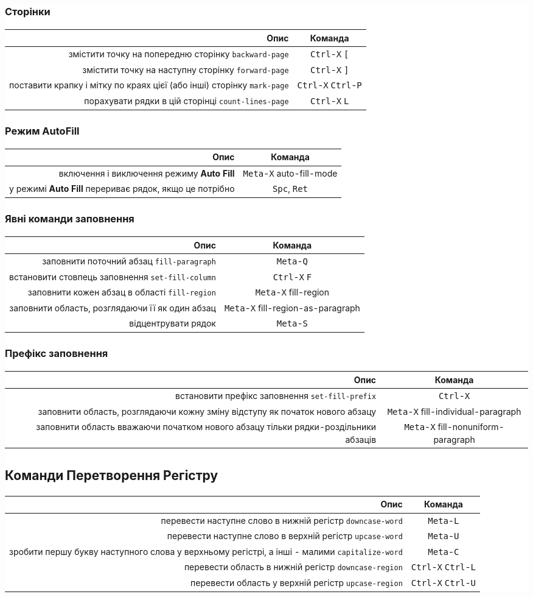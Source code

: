 ### Сторінки

| Опис | Команда |
|-----:|:-------:|
| змістити точку на попередню сторінку `backward-page` | <kbd>Ctrl</kbd>-<kbd>X</kbd> <kbd>[</kbd> |
| змістити точку на наступну сторінку `forward-page` | <kbd>Ctrl</kbd>-<kbd>X</kbd> <kbd>]</kbd> |
| поставити крапку і мітку по краях цієї (або інші) сторінку `mark-page` | <kbd>Ctrl</kbd>-<kbd>X</kbd> <kbd>Ctrl</kbd>-<kbd>P</kbd> |
| порахувати рядки в цій сторінці `count-lines-page` | <kbd>Ctrl</kbd>-<kbd>X</kbd> <kbd>L</kbd> |

### Режим AutoFill

| Опис | Команда |
|-----:|:-------:|
| включення і виключення режиму **Auto Fill** | <kbd>Meta</kbd>-<kbd>X</kbd> auto-fill-mode |
| у режимі **Auto Fill** перериває рядок, якщо це потрібно | <kbd>Spc</kbd>, <kbd>Ret</kbd> |

### Явні команди заповнення

| Опис | Команда |
|-----:|:-------:|
| заповнити поточний абзац `fill-paragraph` | <kbd>Meta</kbd>-<kbd>Q</kbd> |
| встановити стовпець заповнення `set-fill-column` | <kbd>Ctrl</kbd>-<kbd>X</kbd> <kbd>F</kbd> |
| заповнити кожен абзац в області `fill-region` | <kbd>Meta</kbd>-<kbd>X</kbd> fill-region |
| заповнити область, розглядаючи її як один абзац | <kbd>Meta</kbd>-<kbd>X</kbd> fill-region-as-paragraph |
| відцентрувати рядок | <kbd>Meta</kbd>-<kbd>S</kbd> |

### Префікс заповнення

| Опис | Команда |
|-----:|:-------:|
| встановити префікс заповнення `set-fill-prefix` | <kbd>Ctrl</kbd>-<kbd>X</kbd> |
| заповнити область, розглядаючи кожну зміну відступу як початок нового абзацу | <kbd>Meta</kbd>-<kbd>X</kbd> fill-individual-paragraph |
| заповнити область вважаючи початком нового абзацу тільки рядки-роздільники абзаців | <kbd>Meta</kbd>-<kbd>X</kbd> fill-nonuniform-paragraph |

## Команди Перетворення Регістру

| Опис | Команда |
|-----:|:-------:|
| перевести наступне слово в нижній регістр `downcase-word` | <kbd>Meta</kbd>-<kbd>L</kbd> |
| перевести наступне слово в верхній регістр `upcase-word` | <kbd>Meta</kbd>-<kbd>U</kbd> |
| зробити першу букву наступного слова у верхньому регістрі, а інші - малими `capitalize-word` | <kbd>Meta</kbd>-<kbd>C</kbd> |
| перевести область в нижній регістр `downcase-region` | <kbd>Ctrl</kbd>-<kbd>X</kbd> <kbd>Ctrl</kbd>-<kbd>L</kbd> |
| перевести область у верхній регістр `upcase-region` | <kbd>Ctrl</kbd>-<kbd>X</kbd> <kbd>Ctrl</kbd>-<kbd>U</kbd> |

